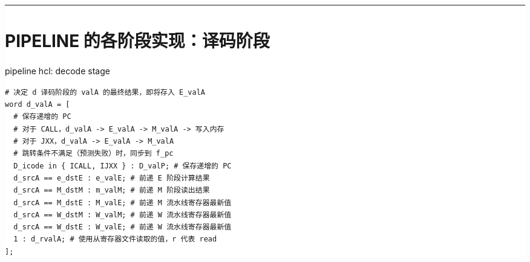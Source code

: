 </div>
</div>

---

# PIPELINE 的各阶段实现：译码阶段

pipeline hcl: decode stage

<div grid="~ cols-2 gap-4">
<div>

```hcl
# 决定 d 译码阶段的 valA 的最终结果，即将存入 E_valA
word d_valA = [
  # 保存递增的 PC
  # 对于 CALL，d_valA -> E_valA -> M_valA -> 写入内存
  # 对于 JXX，d_valA -> E_valA -> M_valA
  # 跳转条件不满足（预测失败）时，同步到 f_pc
  D_icode in { ICALL, IJXX } : D_valP; # 保存递增的 PC
  d_srcA == e_dstE : e_valE; # 前递 E 阶段计算结果
  d_srcA == M_dstM : m_valM; # 前递 M 阶段读出结果
  d_srcA == M_dstE : M_valE; # 前递 M 流水线寄存器最新值
  d_srcA == W_dstM : W_valM; # 前递 W 流水线寄存器最新值
  d_srcA == W_dstE : W_valE; # 前递 W 流水线寄存器最新值
  1 : d_rvalA; # 使用从寄存器文件读取的值，r 代表 read
];
```

</div>

<div>
